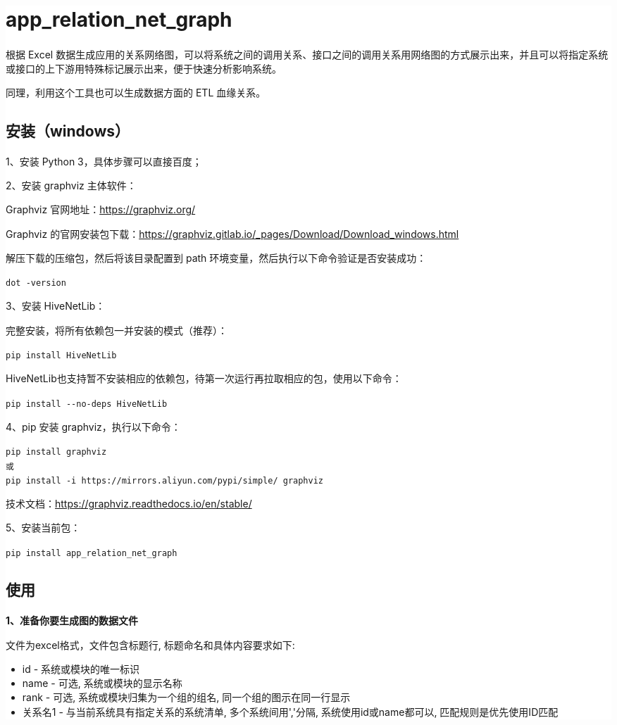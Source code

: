 # app_relation_net_graph
根据 Excel 数据生成应用的关系网络图，可以将系统之间的调用关系、接口之间的调用关系用网络图的方式展示出来，并且可以将指定系统或接口的上下游用特殊标记展示出来，便于快速分析影响系统。

同理，利用这个工具也可以生成数据方面的 ETL 血缘关系。

## 安装（windows）

1、安装 Python 3，具体步骤可以直接百度；

2、安装 graphviz 主体软件：

Graphviz 官网地址：https://graphviz.org/

Graphviz 的官网安装包下载：https://graphviz.gitlab.io/_pages/Download/Download_windows.html

解压下载的压缩包，然后将该目录配置到 path 环境变量，然后执行以下命令验证是否安装成功：

```
dot -version
```

3、安装 HiveNetLib：

完整安装，将所有依赖包一并安装的模式（推荐）：

```
pip install HiveNetLib
```

HiveNetLib也支持暂不安装相应的依赖包，待第一次运行再拉取相应的包，使用以下命令：

```
pip install --no-deps HiveNetLib
```

4、pip 安装 graphviz，执行以下命令：

```
pip install graphviz
或
pip install -i https://mirrors.aliyun.com/pypi/simple/ graphviz
```

技术文档：https://graphviz.readthedocs.io/en/stable/

5、安装当前包：

```
pip install app_relation_net_graph
```



## 使用

**1、准备你要生成图的数据文件**

文件为excel格式，文件包含标题行, 标题命名和具体内容要求如下:

- id - 系统或模块的唯一标识
- name - 可选, 系统或模块的显示名称
- rank - 可选, 系统或模块归集为一个组的组名, 同一个组的图示在同一行显示
- 关系名1 - 与当前系统具有指定关系的系统清单, 多个系统间用','分隔, 系统使用id或name都可以, 匹配规则是优先使用ID匹配
